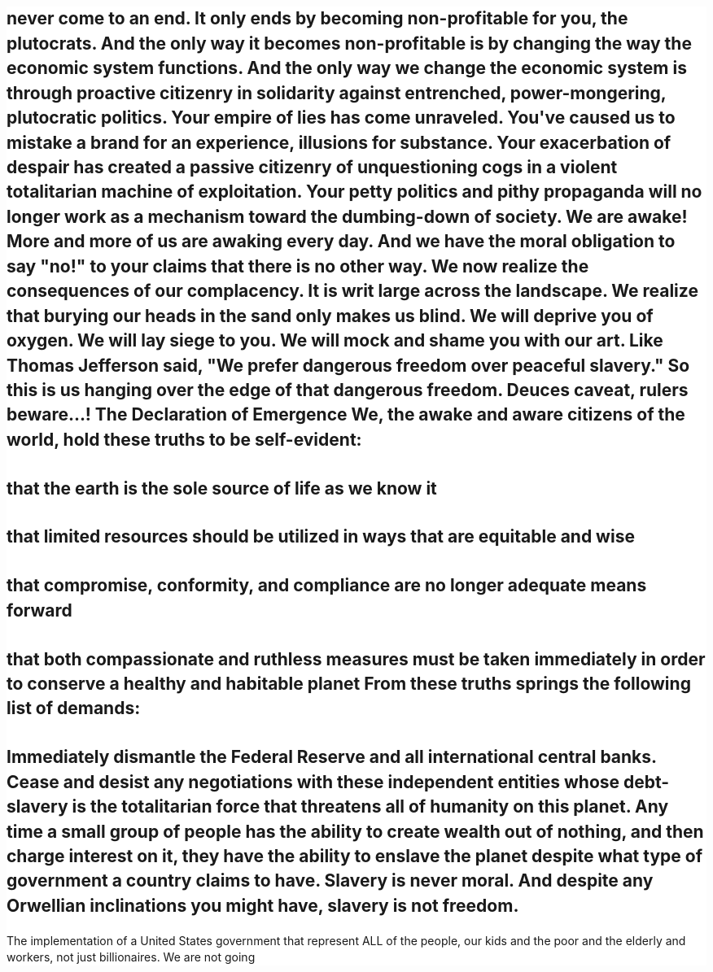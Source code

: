 never come to an end. It only ends by becoming non-profitable for
you, the plutocrats. And the only way it becomes non-profitable is
by changing the way the economic system functions. And the only way
we change the economic system is through proactive citizenry in
solidarity against entrenched, power-mongering, plutocratic
politics.
Your empire of lies has come
unraveled. You've caused us to mistake a brand for an experience,
illusions for substance. Your exacerbation of despair has created a
passive citizenry of unquestioning cogs in a violent totalitarian
machine of exploitation. Your petty politics and pithy propaganda
will no longer work as a mechanism toward the dumbing-down of
society.
We are awake!
More and more of us are awaking every day.
And we have the moral obligation to say "no!" to your claims that
there is no other way. We now realize the consequences of our
complacency. It is writ large across the landscape.
We realize that
burying our heads in the sand only makes us blind. We will deprive
you of oxygen. We will lay siege to you. We will mock and shame you
with our art.
Like Thomas Jefferson said,
"We prefer dangerous freedom over
peaceful slavery."
So this is us hanging over the edge of that
dangerous freedom.
Deuces
caveat,
rulers beware...!
The Declaration of Emergence
We, the awake and aware citizens of the
world, hold these truths to be self-evident:
-
that the earth is the
sole source of life as we know it
-
that limited resources should be
utilized in ways that are equitable and wise
-
that compromise,
conformity, and compliance are no longer adequate means forward
-
that both compassionate and ruthless measures must be taken
immediately in order to conserve a healthy and habitable planet
From these truths springs the following list of demands:
-
Immediately dismantle the Federal
Reserve and all international central banks. Cease and desist any
negotiations with these independent entities whose debt-slavery is
the totalitarian force that threatens all of humanity on this
planet.
Any time a small group of people has the ability to create
wealth out of nothing, and then charge interest on it, they have the
ability to enslave the planet despite what type of government a
country claims to have.
Slavery is never moral.
And despite any Orwellian inclinations
you might have, slavery is not freedom.
-
The implementation of a United States
government that represent ALL of the people, our kids and the poor
and the elderly and workers, not just billionaires.
We are not going